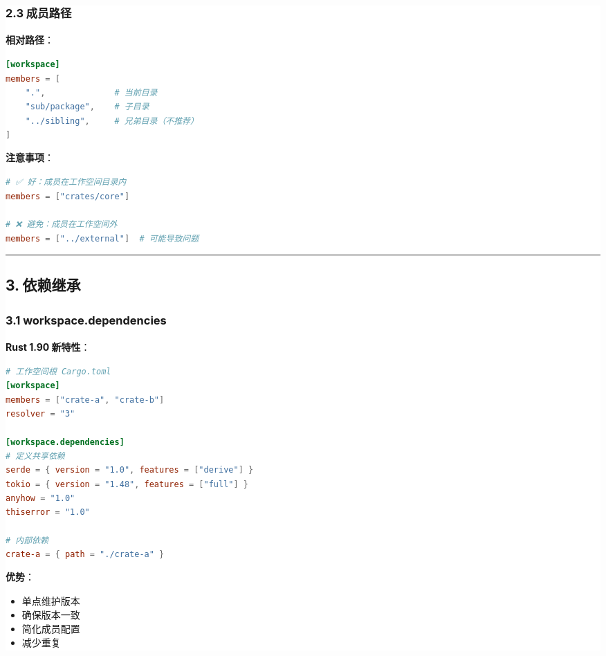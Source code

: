 ### 2.3 成员路径

**相对路径**：

```toml
[workspace]
members = [
    ".",              # 当前目录
    "sub/package",    # 子目录
    "../sibling",     # 兄弟目录（不推荐）
]
```

**注意事项**：

```toml
# ✅ 好：成员在工作空间目录内
members = ["crates/core"]

# ❌ 避免：成员在工作空间外
members = ["../external"]  # 可能导致问题
```

---

## 3. 依赖继承

### 3.1 workspace.dependencies

**Rust 1.90 新特性**：

```toml
# 工作空间根 Cargo.toml
[workspace]
members = ["crate-a", "crate-b"]
resolver = "3"

[workspace.dependencies]
# 定义共享依赖
serde = { version = "1.0", features = ["derive"] }
tokio = { version = "1.48", features = ["full"] }
anyhow = "1.0"
thiserror = "1.0"

# 内部依赖
crate-a = { path = "./crate-a" }
```

**优势**：

- 单点维护版本
- 确保版本一致
- 简化成员配置
- 减少重复
